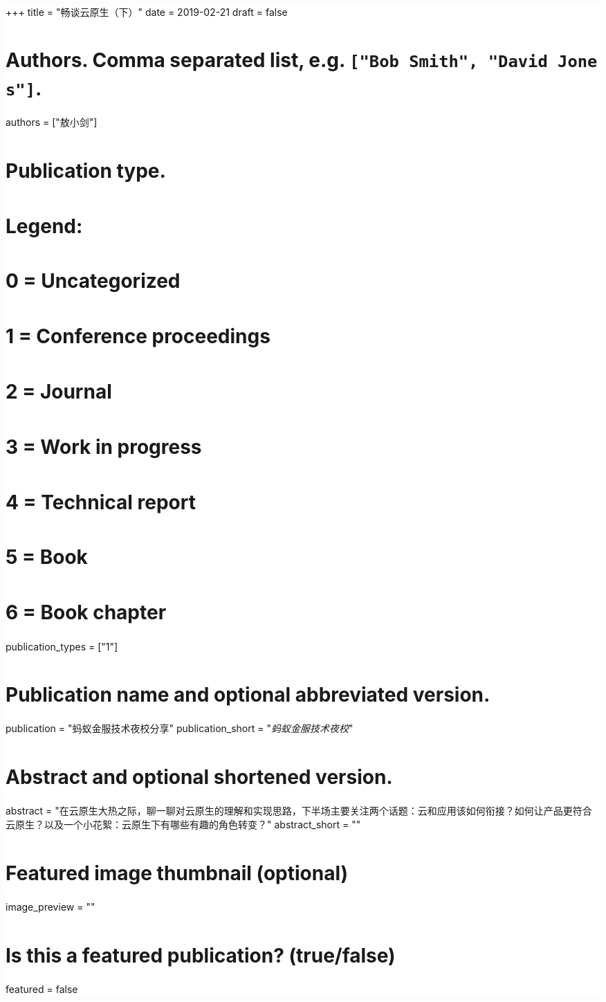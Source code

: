 +++
title = "畅谈云原生（下）"
date = 2019-02-21
draft = false

# Authors. Comma separated list, e.g. `["Bob Smith", "David Jones"]`.
authors = ["敖小剑"]

# Publication type.
# Legend:
# 0 = Uncategorized
# 1 = Conference proceedings
# 2 = Journal
# 3 = Work in progress
# 4 = Technical report
# 5 = Book
# 6 = Book chapter
publication_types = ["1"]

# Publication name and optional abbreviated version.
publication = "蚂蚁金服技术夜校分享"
publication_short = "*蚂蚁金服技术夜校*"

# Abstract and optional shortened version.
abstract = "在云原生大热之际，聊一聊对云原生的理解和实现思路，下半场主要关注两个话题：云和应用该如何衔接？如何让产品更符合云原生？以及一个小花絮：云原生下有哪些有趣的角色转变？"
abstract_short = ""

# Featured image thumbnail (optional)
image_preview = ""

# Is this a featured publication? (true/false)
featured = false
